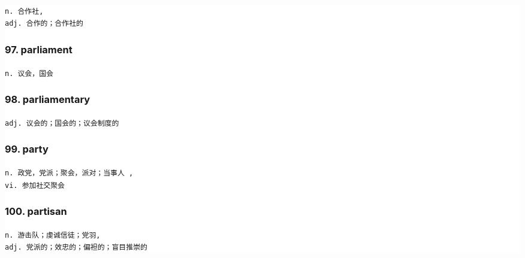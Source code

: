 ```
n. 合作社,
adj. 合作的；合作社的
```
### 97. parliament

```
n. 议会，国会
```
### 98. parliamentary

```
adj. 议会的；国会的；议会制度的
```
### 99. party

```
n. 政党，党派；聚会，派对；当事人 ,
vi. 参加社交聚会 
```
### 100. partisan

```
n. 游击队；虔诚信徒；党羽,
adj. 党派的；效忠的；偏袒的；盲目推崇的
```
